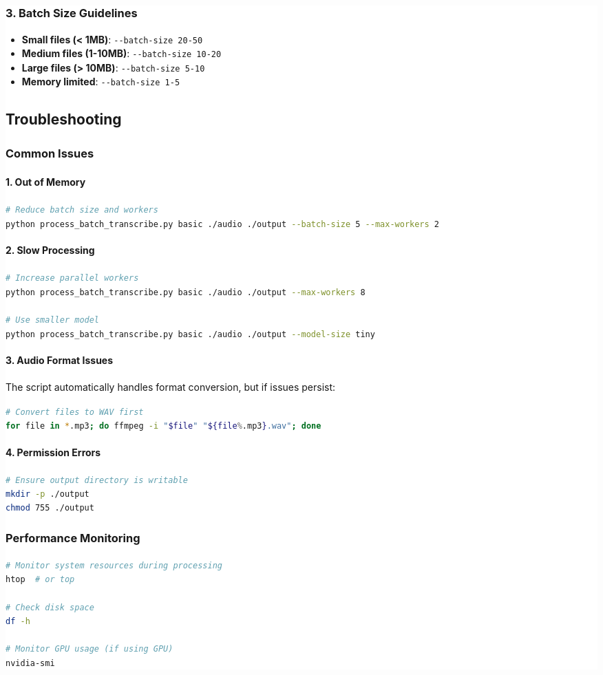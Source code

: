### 3. Batch Size Guidelines

- **Small files (< 1MB)**: `--batch-size 20-50`
- **Medium files (1-10MB)**: `--batch-size 10-20`
- **Large files (> 10MB)**: `--batch-size 5-10`
- **Memory limited**: `--batch-size 1-5`

## Troubleshooting

### Common Issues

#### 1. Out of Memory
```bash
# Reduce batch size and workers
python process_batch_transcribe.py basic ./audio ./output --batch-size 5 --max-workers 2
```

#### 2. Slow Processing
```bash
# Increase parallel workers
python process_batch_transcribe.py basic ./audio ./output --max-workers 8

# Use smaller model
python process_batch_transcribe.py basic ./audio ./output --model-size tiny
```

#### 3. Audio Format Issues
The script automatically handles format conversion, but if issues persist:
```bash
# Convert files to WAV first
for file in *.mp3; do ffmpeg -i "$file" "${file%.mp3}.wav"; done
```

#### 4. Permission Errors
```bash
# Ensure output directory is writable
mkdir -p ./output
chmod 755 ./output
```

### Performance Monitoring

```bash
# Monitor system resources during processing
htop  # or top

# Check disk space
df -h

# Monitor GPU usage (if using GPU)
nvidia-smi
```
